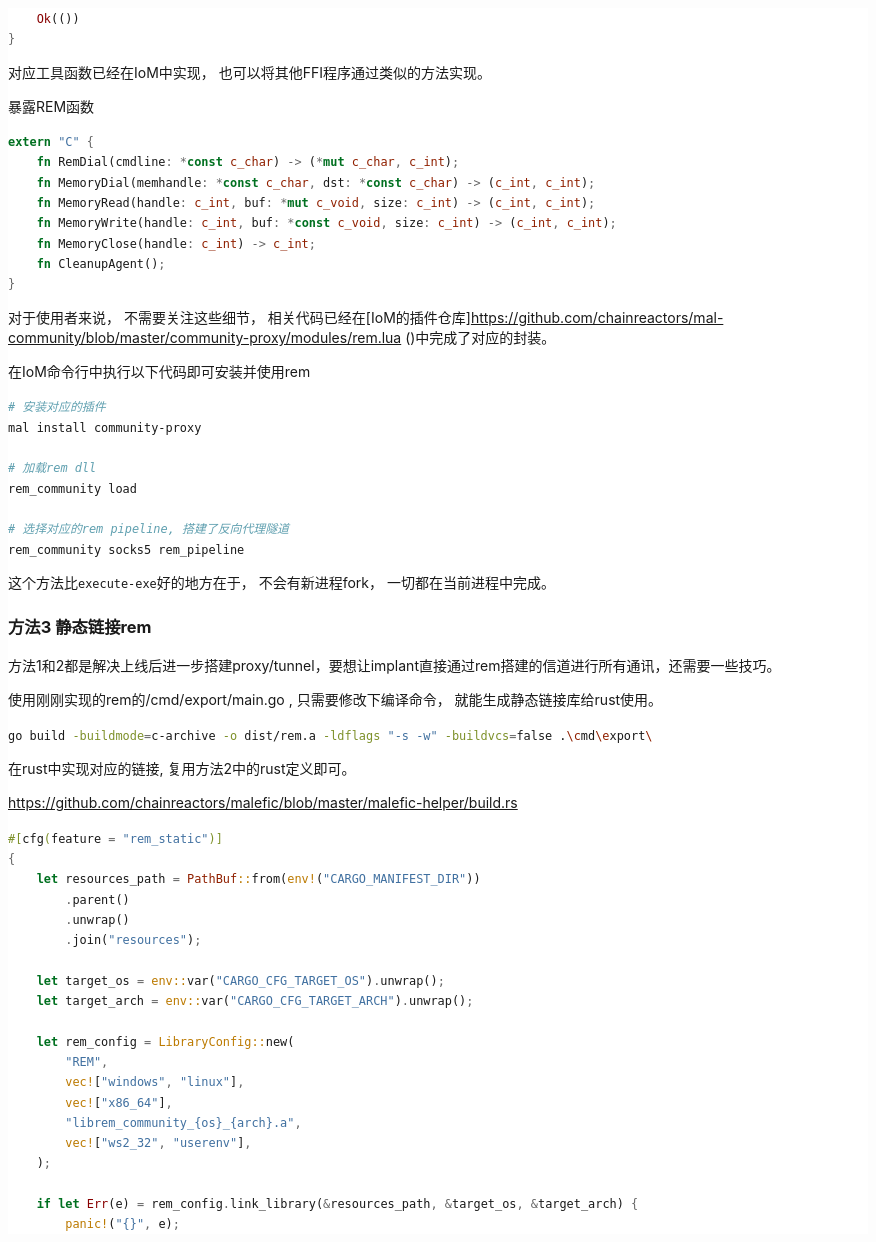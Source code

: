 ```rust
	Ok(())
}
```
对应工具函数已经在IoM中实现， 也可以将其他FFI程序通过类似的方法实现。

暴露REM函数
```rust
extern "C" {
    fn RemDial(cmdline: *const c_char) -> (*mut c_char, c_int);
    fn MemoryDial(memhandle: *const c_char, dst: *const c_char) -> (c_int, c_int);
    fn MemoryRead(handle: c_int, buf: *mut c_void, size: c_int) -> (c_int, c_int);
    fn MemoryWrite(handle: c_int, buf: *const c_void, size: c_int) -> (c_int, c_int);
    fn MemoryClose(handle: c_int) -> c_int;
    fn CleanupAgent();
}
```

对于使用者来说， 不需要关注这些细节， 相关代码已经在[IoM的插件仓库]https://github.com/chainreactors/mal-community/blob/master/community-proxy/modules/rem.lua ()中完成了对应的封装。

在IoM命令行中执行以下代码即可安装并使用rem
```sh
# 安装对应的插件
mal install community-proxy

# 加载rem dll
rem_community load

# 选择对应的rem pipeline, 搭建了反向代理隧道
rem_community socks5 rem_pipeline
```

这个方法比`execute-exe`好的地方在于， 不会有新进程fork， 一切都在当前进程中完成。 

### 方法3 静态链接rem

方法1和2都是解决上线后进一步搭建proxy/tunnel，要想让implant直接通过rem搭建的信道进行所有通讯，还需要一些技巧。 

使用刚刚实现的rem的/cmd/export/main.go , 只需要修改下编译命令， 就能生成静态链接库给rust使用。

```bash
go build -buildmode=c-archive -o dist/rem.a -ldflags "-s -w" -buildvcs=false .\cmd\export\
```

在rust中实现对应的链接, 复用方法2中的rust定义即可。 

https://github.com/chainreactors/malefic/blob/master/malefic-helper/build.rs
```rust
#[cfg(feature = "rem_static")]  
{  
    let resources_path = PathBuf::from(env!("CARGO_MANIFEST_DIR"))  
        .parent()  
        .unwrap()  
        .join("resources");  
  
    let target_os = env::var("CARGO_CFG_TARGET_OS").unwrap();  
    let target_arch = env::var("CARGO_CFG_TARGET_ARCH").unwrap();  
      
    let rem_config = LibraryConfig::new(  
        "REM",  
        vec!["windows", "linux"],  
        vec!["x86_64"],  
        "librem_community_{os}_{arch}.a",  
        vec!["ws2_32", "userenv"],  
    );  
  
    if let Err(e) = rem_config.link_library(&resources_path, &target_os, &target_arch) {  
        panic!("{}", e);  
```